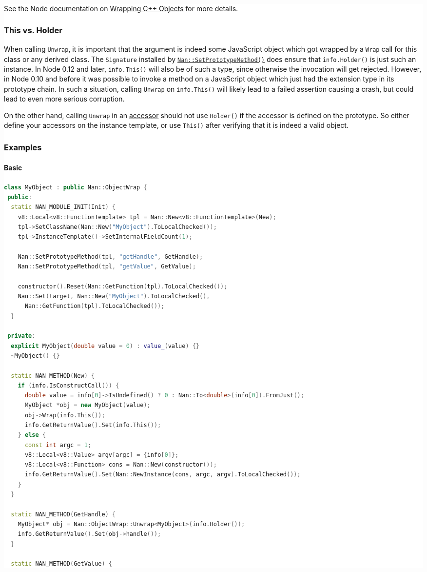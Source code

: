 See the Node documentation on [Wrapping C++ Objects](https://nodejs.org/api/addons.html#addons_wrapping_c_objects) for more details.

### This vs. Holder

When calling `Unwrap`, it is important that the argument is indeed some JavaScript object which got wrapped by a `Wrap` call for this class or any derived class.
The `Signature` installed by [`Nan::SetPrototypeMethod()`](doc/methods.md#api_nan_set_prototype_method) does ensure that `info.Holder()` is just such an instance.
In Node 0.12 and later, `info.This()` will also be of such a type, since otherwise the invocation will get rejected.
However, in Node 0.10 and before it was possible to invoke a method on a JavaScript object which just had the extension type in its prototype chain.
In such a situation, calling `Unwrap` on `info.This()` will likely lead to a failed assertion causing a crash, but could lead to even more serious corruption.

On the other hand, calling `Unwrap` in an [accessor](doc/methods.md#api_nan_set_accessor) should not use `Holder()` if the accessor is defined on the prototype.
So either define your accessors on the instance template,
or use `This()` after verifying that it is indeed a valid object.

### Examples

#### Basic

```c++
class MyObject : public Nan::ObjectWrap {
 public:
  static NAN_MODULE_INIT(Init) {
    v8::Local<v8::FunctionTemplate> tpl = Nan::New<v8::FunctionTemplate>(New);
    tpl->SetClassName(Nan::New("MyObject").ToLocalChecked());
    tpl->InstanceTemplate()->SetInternalFieldCount(1);

    Nan::SetPrototypeMethod(tpl, "getHandle", GetHandle);
    Nan::SetPrototypeMethod(tpl, "getValue", GetValue);

    constructor().Reset(Nan::GetFunction(tpl).ToLocalChecked());
    Nan::Set(target, Nan::New("MyObject").ToLocalChecked(),
      Nan::GetFunction(tpl).ToLocalChecked());
  }

 private:
  explicit MyObject(double value = 0) : value_(value) {}
  ~MyObject() {}

  static NAN_METHOD(New) {
    if (info.IsConstructCall()) {
      double value = info[0]->IsUndefined() ? 0 : Nan::To<double>(info[0]).FromJust();
      MyObject *obj = new MyObject(value);
      obj->Wrap(info.This());
      info.GetReturnValue().Set(info.This());
    } else {
      const int argc = 1;
      v8::Local<v8::Value> argv[argc] = {info[0]};
      v8::Local<v8::Function> cons = Nan::New(constructor());
      info.GetReturnValue().Set(Nan::NewInstance(cons, argc, argv).ToLocalChecked());
    }
  }

  static NAN_METHOD(GetHandle) {
    MyObject* obj = Nan::ObjectWrap::Unwrap<MyObject>(info.Holder());
    info.GetReturnValue().Set(obj->handle());
  }

  static NAN_METHOD(GetValue) {
```